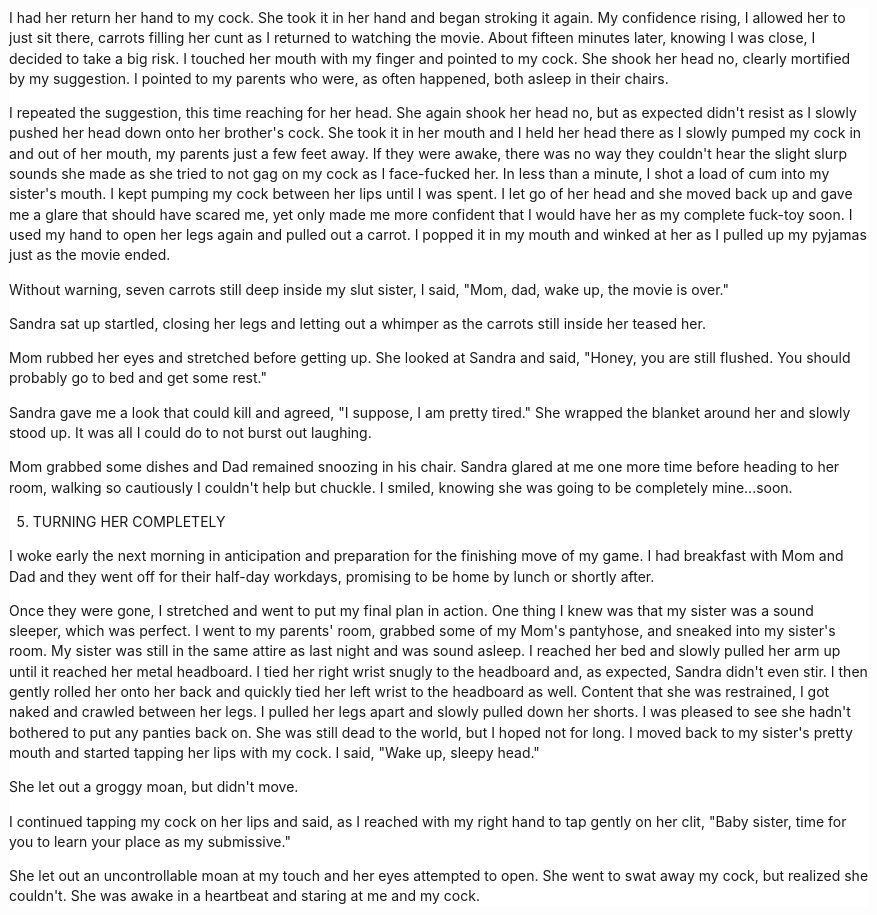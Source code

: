 I had her return her hand to my cock. She took it in her hand and began stroking it again. My confidence rising, I allowed her to just sit there, carrots filling her cunt as I returned to watching the movie. About fifteen minutes later, knowing I was close, I decided to take a big risk. I touched her mouth with my finger and pointed to my cock. She shook her head no, clearly mortified by my suggestion. I pointed to my parents who were, as often happened, both asleep in their chairs. 

I repeated the suggestion, this time reaching for her head. She again shook her head no, but as expected didn't resist as I slowly pushed her head down onto her brother's cock. She took it in her mouth and I held her head there as I slowly pumped my cock in and out of her mouth, my parents just a few feet away. If they were awake, there was no way they couldn't hear the slight slurp sounds she made as she tried to not gag on my cock as I face-fucked her. In less than a minute, I shot a load of cum into my sister's mouth. I kept pumping my cock between her lips until I was spent. I let go of her head and she moved back up and gave me a glare that should have scared me, yet only made me more confident that I would have her as my complete fuck-toy soon. I used my hand to open her legs again and pulled out a carrot. I popped it in my mouth and winked at her as I pulled up my pyjamas just as the movie ended. 

Without warning, seven carrots still deep inside my slut sister, I said, "Mom, dad, wake up, the movie is over." 

Sandra sat up startled, closing her legs and letting out a whimper as the carrots still inside her teased her. 

Mom rubbed her eyes and stretched before getting up. She looked at Sandra and said, "Honey, you are still flushed. You should probably go to bed and get some rest." 

Sandra gave me a look that could kill and agreed, "I suppose, I am pretty tired." She wrapped the blanket around her and slowly stood up. It was all I could do to not burst out laughing. 

Mom grabbed some dishes and Dad remained snoozing in his chair. Sandra glared at me one more time before heading to her room, walking so cautiously I couldn't help but chuckle. I smiled, knowing she was going to be completely mine...soon. 

5. TURNING HER COMPLETELY 

I woke early the next morning in anticipation and preparation for the finishing move of my game. I had breakfast with Mom and Dad and they went off for their half-day workdays, promising to be home by lunch or shortly after. 

Once they were gone, I stretched and went to put my final plan in action. One thing I knew was that my sister was a sound sleeper, which was perfect. I went to my parents' room, grabbed some of my Mom's pantyhose, and sneaked into my sister's room. My sister was still in the same attire as last night and was sound asleep. I reached her bed and slowly pulled her arm up until it reached her metal headboard. I tied her right wrist snugly to the headboard and, as expected, Sandra didn't even stir. I then gently rolled her onto her back and quickly tied her left wrist to the headboard as well. Content that she was restrained, I got naked and crawled between her legs. I pulled her legs apart and slowly pulled down her shorts. I was pleased to see she hadn't bothered to put any panties back on. She was still dead to the world, but I hoped not for long. I moved back to my sister's pretty mouth and started tapping her lips with my cock. I said, "Wake up, sleepy head." 

She let out a groggy moan, but didn't move. 

I continued tapping my cock on her lips and said, as I reached with my right hand to tap gently on her clit, "Baby sister, time for you to learn your place as my submissive." 

She let out an uncontrollable moan at my touch and her eyes attempted to open. She went to swat away my cock, but realized she couldn't. She was awake in a heartbeat and staring at me and my cock. 
